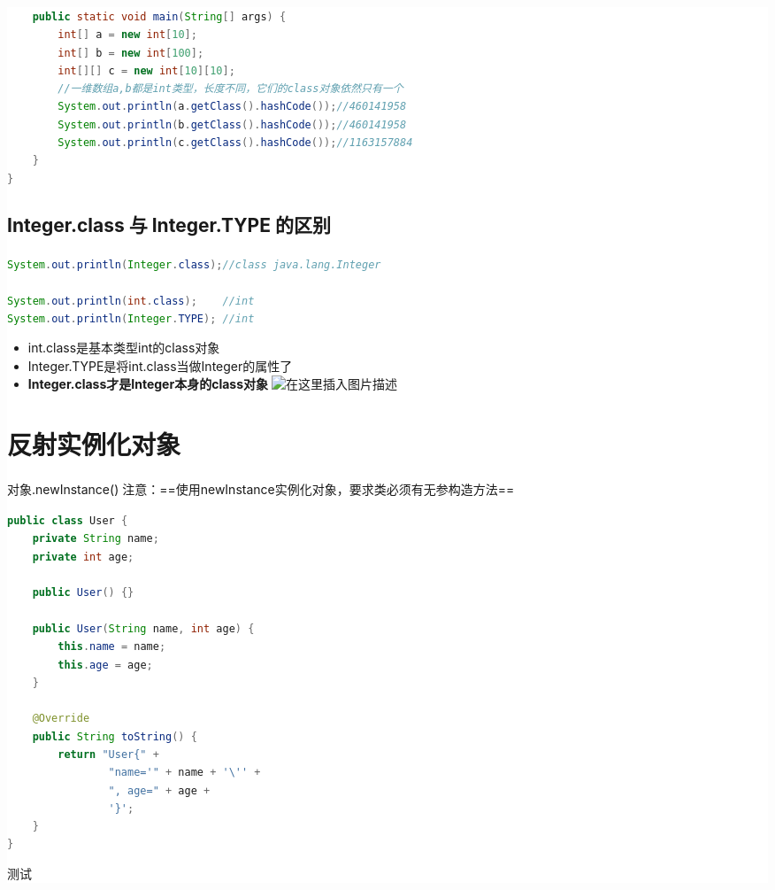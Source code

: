 ```java
    public static void main(String[] args) {
        int[] a = new int[10];
        int[] b = new int[100];
        int[][] c = new int[10][10];
		//一维数组a,b都是int类型，长度不同，它们的class对象依然只有一个
        System.out.println(a.getClass().hashCode());//460141958
        System.out.println(b.getClass().hashCode());//460141958
        System.out.println(c.getClass().hashCode());//1163157884
    }
}
```
## Integer.class 与 Integer.TYPE 的区别

```java
System.out.println(Integer.class);//class java.lang.Integer

System.out.println(int.class);    //int
System.out.println(Integer.TYPE); //int
```
- int.class是基本类型int的class对象
- Integer.TYPE是将int.class当做Integer的属性了
- **Integer.class才是Integer本身的class对象**
![在这里插入图片描述](https://img-blog.csdnimg.cn/ade8f2ce1f6a4986a443a7cda022d324.png)

# 反射实例化对象
对象.newInstance()
注意：==使用newInstance实例化对象，要求类必须有无参构造方法==
```java
public class User {
    private String name;
    private int age;

    public User() {}

    public User(String name, int age) {
        this.name = name;
        this.age = age;
    }

    @Override
    public String toString() {
        return "User{" +
                "name='" + name + '\'' +
                ", age=" + age +
                '}';
    }
}
```
测试

